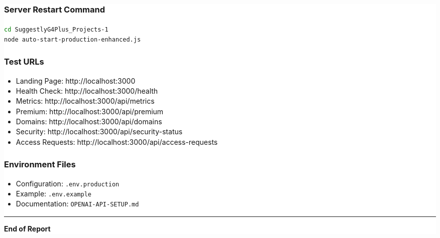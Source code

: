 ### Server Restart Command
```bash
cd SuggestlyG4Plus_Projects-1
node auto-start-production-enhanced.js
```

### Test URLs
- Landing Page: http://localhost:3000
- Health Check: http://localhost:3000/health
- Metrics: http://localhost:3000/api/metrics
- Premium: http://localhost:3000/api/premium
- Domains: http://localhost:3000/api/domains
- Security: http://localhost:3000/api/security-status
- Access Requests: http://localhost:3000/api/access-requests

### Environment Files
- Configuration: `.env.production`
- Example: `.env.example`
- Documentation: `OPENAI-API-SETUP.md`

---

**End of Report**
